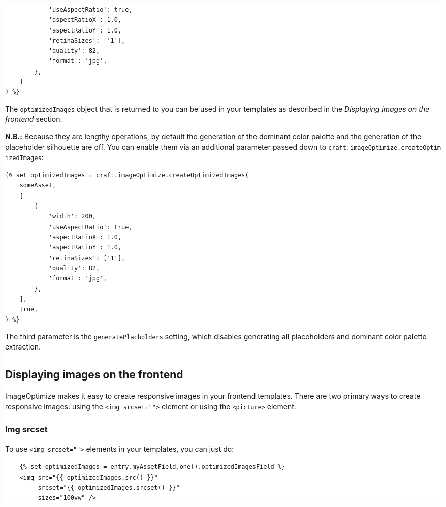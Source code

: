 ```twig
            'useAspectRatio': true,
            'aspectRatioX': 1.0,
            'aspectRatioY': 1.0,
            'retinaSizes': ['1'],
            'quality': 82,
            'format': 'jpg',
        },
    ]
) %}
```

The `optimizedImages` object that is returned to you can be used in your templates as described in the *Displaying images on the frontend* section.

**N.B.:** Because they are lengthy operations, by default the generation of the dominant color palette and the generation of the placeholder silhouette are off. You can enable them via an additional parameter passed down to `craft.imageOptimize.createOptimizedImages`:

```twig
{% set optimizedImages = craft.imageOptimize.createOptimizedImages(
    someAsset,
    [
        {
            'width': 200,
            'useAspectRatio': true,
            'aspectRatioX': 1.0,
            'aspectRatioY': 1.0,
            'retinaSizes': ['1'],
            'quality': 82,
            'format': 'jpg',
        },
    ],
    true,
) %}
```

The third parameter is the `generatePlacholders` setting, which disables generating all placeholders and dominant color palette extraction.

## Displaying images on the frontend

ImageOptimize makes it easy to create responsive images in your frontend templates. There are two primary ways to create responsive images: using the `<img srcset="">` element or using the `<picture>` element.

### Img srcset

To use `<img srcset="">` elements in your templates, you can just do:

```twig
    {% set optimizedImages = entry.myAssetField.one().optimizedImagesField %}
    <img src="{{ optimizedImages.src() }}"
         srcset="{{ optimizedImages.srcset() }}"
         sizes="100vw" />
```
